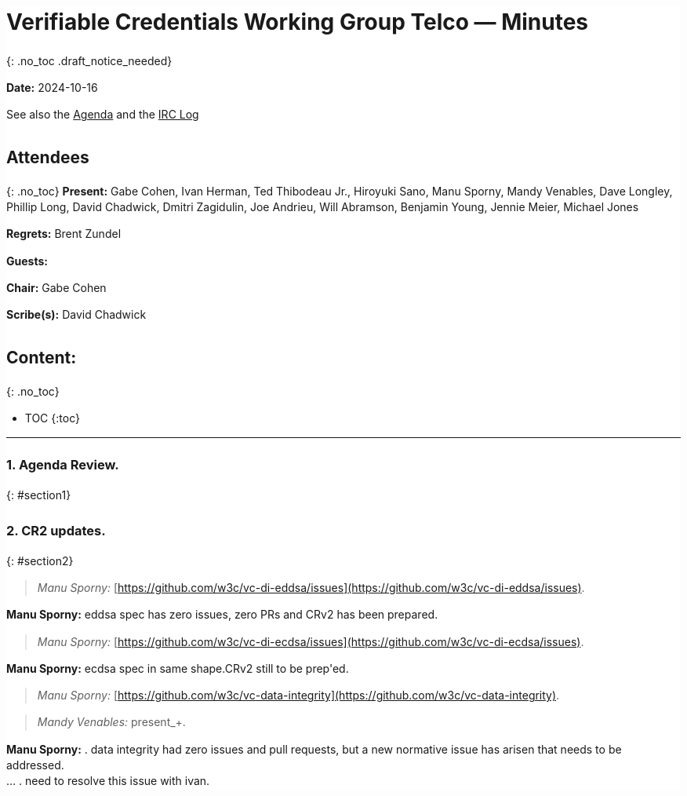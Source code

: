
# Verifiable Credentials Working Group Telco — Minutes
{: .no_toc .draft_notice_needed}



**Date:** 2024-10-16

See also the [Agenda](https://www.w3.org/events/meetings/bcd2e026-9621-481e-8ac6-824a71464234/20241016T110000/) and the [IRC Log](https://www.w3.org/2024/10/16-vcwg-irc.txt)

## Attendees
{: .no_toc}
**Present:** Gabe Cohen, Ivan Herman, Ted Thibodeau Jr., Hiroyuki Sano, Manu Sporny, Mandy Venables, Dave Longley, Phillip Long, David Chadwick, Dmitri Zagidulin, Joe Andrieu, Will Abramson, Benjamin Young, Jennie Meier, Michael Jones

**Regrets:** Brent Zundel

**Guests:** 

**Chair:** Gabe Cohen

**Scribe(s):** David Chadwick

## Content:
{: .no_toc}

* TOC
{:toc}
---


### 1. Agenda Review.
{: #section1}

### 2. CR2 updates.
{: #section2}

> *Manu Sporny:* [https://github.com/w3c/vc-di-eddsa/issues](https://github.com/w3c/vc-di-eddsa/issues).

**Manu Sporny:** eddsa spec has zero issues, zero PRs and CRv2 has been prepared.  

> *Manu Sporny:* [https://github.com/w3c/vc-di-ecdsa/issues](https://github.com/w3c/vc-di-ecdsa/issues).

**Manu Sporny:** ecdsa spec in same shape.CRv2 still to be prep'ed.  

> *Manu Sporny:* [https://github.com/w3c/vc-data-integrity](https://github.com/w3c/vc-data-integrity).

> *Mandy Venables:* present_+.

**Manu Sporny:** . data integrity had zero issues and pull requests, but a new normative issue has arisen that needs to be addressed.  
… . need to resolve this issue with ivan.  
